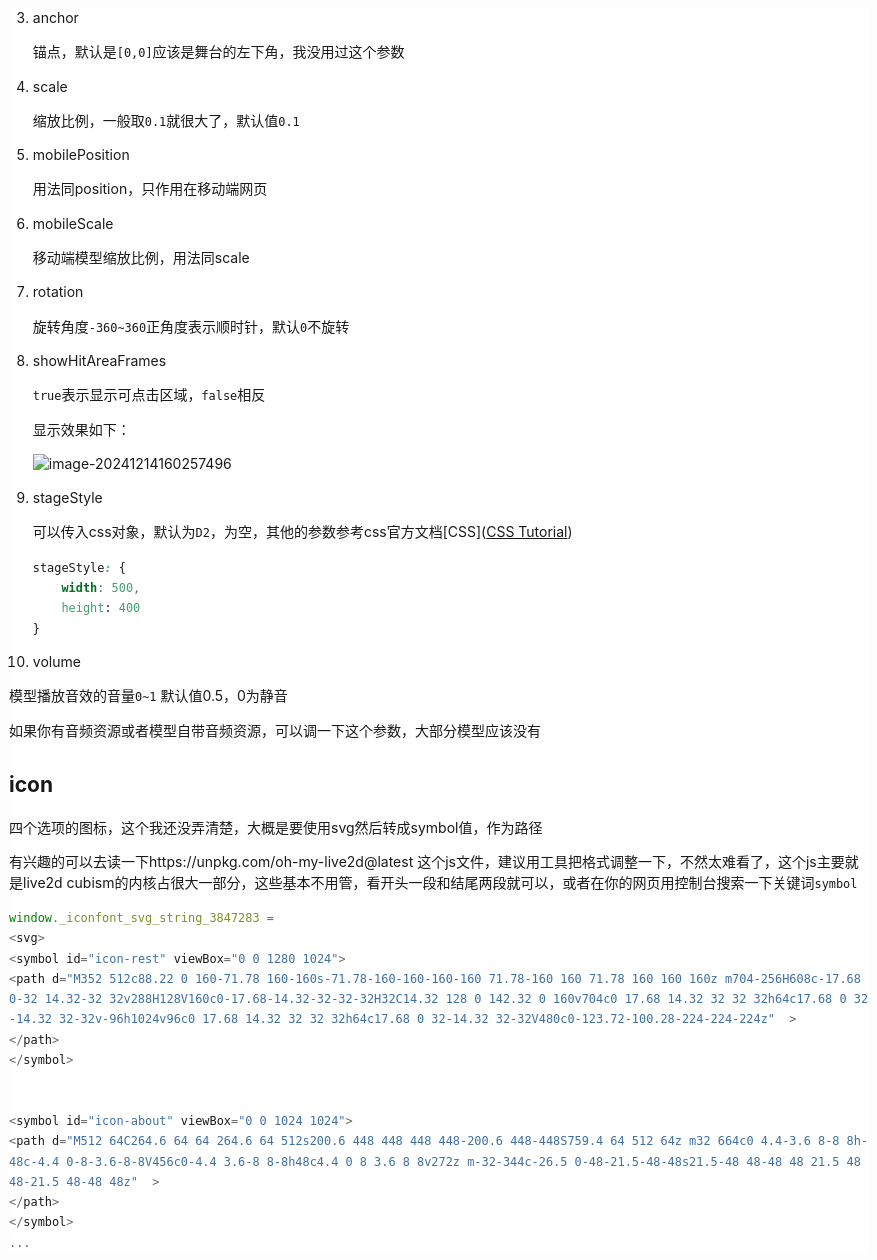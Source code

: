 3. anchor

   锚点，默认是`[0,0]`应该是舞台的左下角，我没用过这个参数

4. scale

   缩放比例，一般取`0.1`就很大了，默认值`0.1`

5. mobilePosition

   用法同position，只作用在移动端网页

6. mobileScale

   移动端模型缩放比例，用法同scale

7. rotation

   旋转角度`-360~360`正角度表示顺时针，默认`0`不旋转

8. showHitAreaFrames

   `true`表示显示可点击区域，`false`相反

   显示效果如下：

   ![image-20241214160257496](https://cdn.jsdelivr.net/gh/violet-wdream/Picbed2/202412141602547.png)

9. stageStyle

   可以传入css对象，默认为`D2`，为空，其他的参数参考css官方文档[CSS]([CSS Tutorial](https://www.w3schools.com/Css/))

   ```css
   stageStyle: {
       width: 500,
       height: 400
   }
   ```

10. volume

   模型播放音效的音量`0~1` 默认值0.5，0为静音

   如果你有音频资源或者模型自带音频资源，可以调一下这个参数，大部分模型应该没有



   

## icon

四个选项的图标，这个我还没弄清楚，大概是要使用svg然后转成symbol值，作为路径

有兴趣的可以去读一下https://unpkg.com/oh-my-live2d@latest 这个js文件，建议用工具把格式调整一下，不然太难看了，这个js主要就是live2d cubism的内核占很大一部分，这些基本不用管，看开头一段和结尾两段就可以，或者在你的网页用控制台搜索一下关键词`symbol`

```js
window._iconfont_svg_string_3847283 =
<svg>
<symbol id="icon-rest" viewBox="0 0 1280 1024">
<path d="M352 512c88.22 0 160-71.78 160-160s-71.78-160-160-160-160 71.78-160 160 71.78 160 160 160z m704-256H608c-17.68 0-32 14.32-32 32v288H128V160c0-17.68-14.32-32-32-32H32C14.32 128 0 142.32 0 160v704c0 17.68 14.32 32 32 32h64c17.68 0 32-14.32 32-32v-96h1024v96c0 17.68 14.32 32 32 32h64c17.68 0 32-14.32 32-32V480c0-123.72-100.28-224-224-224z"  >
</path>
</symbol>


<symbol id="icon-about" viewBox="0 0 1024 1024">
<path d="M512 64C264.6 64 64 264.6 64 512s200.6 448 448 448 448-200.6 448-448S759.4 64 512 64z m32 664c0 4.4-3.6 8-8 8h-48c-4.4 0-8-3.6-8-8V456c0-4.4 3.6-8 8-8h48c4.4 0 8 3.6 8 8v272z m-32-344c-26.5 0-48-21.5-48-48s21.5-48 48-48 48 21.5 48 48-21.5 48-48 48z"  >
</path>
</symbol>
...
```